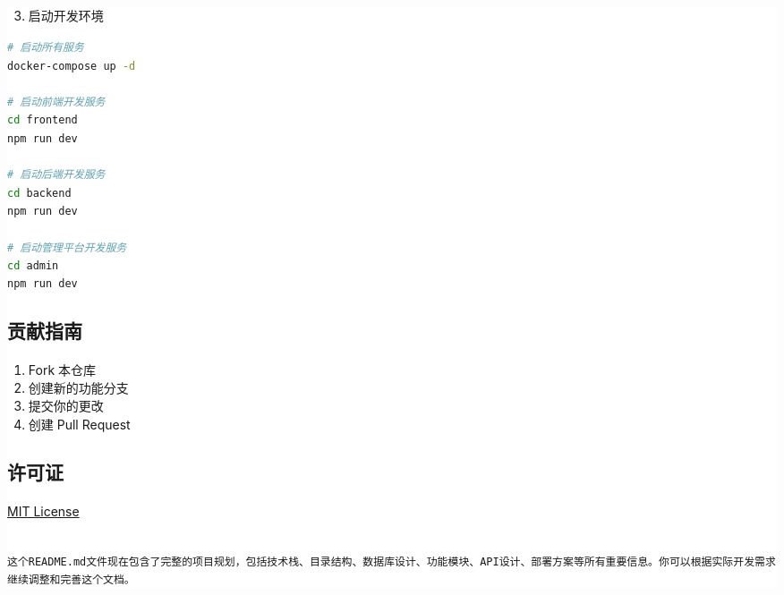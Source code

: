 3. 启动开发环境
```bash
# 启动所有服务
docker-compose up -d

# 启动前端开发服务
cd frontend
npm run dev

# 启动后端开发服务
cd backend
npm run dev

# 启动管理平台开发服务
cd admin
npm run dev
```

## 贡献指南

1. Fork 本仓库
2. 创建新的功能分支
3. 提交你的更改
4. 创建 Pull Request

## 许可证

[MIT License](LICENSE)
```

这个README.md文件现在包含了完整的项目规划，包括技术栈、目录结构、数据库设计、功能模块、API设计、部署方案等所有重要信息。你可以根据实际开发需求继续调整和完善这个文档。
